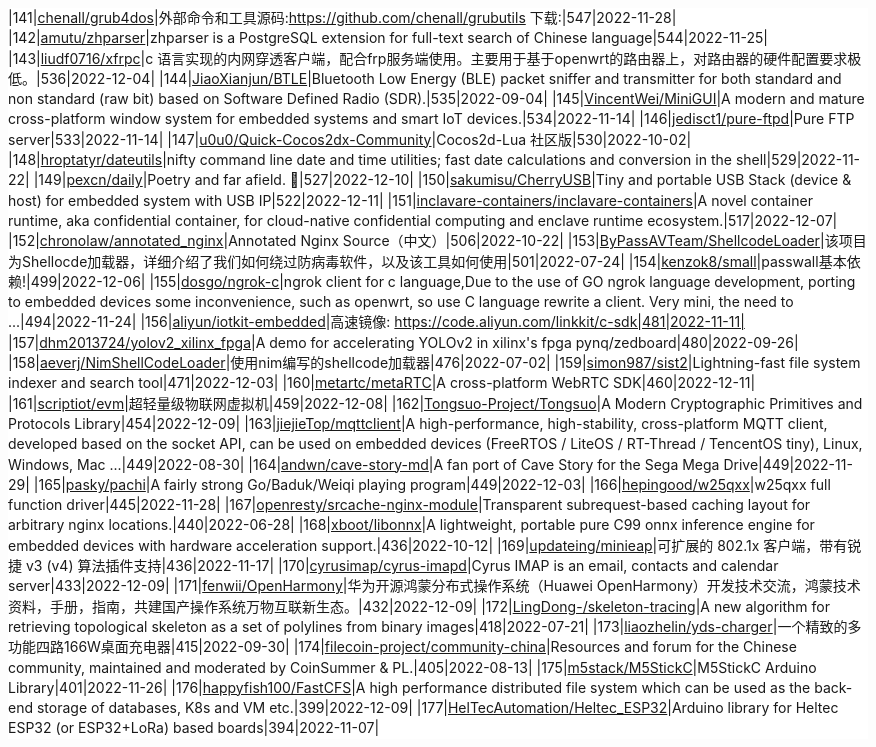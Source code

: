 |141|[chenall/grub4dos](https://github.com/chenall/grub4dos)|外部命令和工具源码:https://github.com/chenall/grubutils 下载:|547|2022-11-28|
|142|[amutu/zhparser](https://github.com/amutu/zhparser)|zhparser is a PostgreSQL extension for full-text search of Chinese language|544|2022-11-25|
|143|[liudf0716/xfrpc](https://github.com/liudf0716/xfrpc)|c 语言实现的内网穿透客户端，配合frp服务端使用。主要用于基于openwrt的路由器上，对路由器的硬件配置要求极低。|536|2022-12-04|
|144|[JiaoXianjun/BTLE](https://github.com/JiaoXianjun/BTLE)|Bluetooth Low Energy (BLE) packet sniffer and transmitter for both standard and non standard (raw bit) based on Software Defined Radio (SDR).|535|2022-09-04|
|145|[VincentWei/MiniGUI](https://github.com/VincentWei/MiniGUI)|A modern and mature cross-platform window system for embedded systems and smart IoT devices.|534|2022-11-14|
|146|[jedisct1/pure-ftpd](https://github.com/jedisct1/pure-ftpd)|Pure FTP server|533|2022-11-14|
|147|[u0u0/Quick-Cocos2dx-Community](https://github.com/u0u0/Quick-Cocos2dx-Community)|Cocos2d-Lua 社区版|530|2022-10-02|
|148|[hroptatyr/dateutils](https://github.com/hroptatyr/dateutils)|nifty command line date and time utilities; fast date calculations and conversion in the shell|529|2022-11-22|
|149|[pexcn/daily](https://github.com/pexcn/daily)|Poetry and far afield. 🌊|527|2022-12-10|
|150|[sakumisu/CherryUSB](https://github.com/sakumisu/CherryUSB)|Tiny and portable USB Stack (device & host) for embedded system with USB IP|522|2022-12-11|
|151|[inclavare-containers/inclavare-containers](https://github.com/inclavare-containers/inclavare-containers)|A novel container runtime, aka confidential container, for cloud-native confidential computing and enclave runtime ecosystem.|517|2022-12-07|
|152|[chronolaw/annotated_nginx](https://github.com/chronolaw/annotated_nginx)|Annotated Nginx Source（中文）|506|2022-10-22|
|153|[ByPassAVTeam/ShellcodeLoader](https://github.com/ByPassAVTeam/ShellcodeLoader)|该项目为Shellocde加载器，详细介绍了我们如何绕过防病毒软件，以及该工具如何使用|501|2022-07-24|
|154|[kenzok8/small](https://github.com/kenzok8/small)|passwall基本依赖!|499|2022-12-06|
|155|[dosgo/ngrok-c](https://github.com/dosgo/ngrok-c)|ngrok client for c language,Due to the use of GO ngrok language development, porting to embedded devices some inconvenience, such as openwrt, so use C language rewrite a client. Very mini, the need to ...|494|2022-11-24|
|156|[aliyun/iotkit-embedded](https://github.com/aliyun/iotkit-embedded)|高速镜像: https://code.aliyun.com/linkkit/c-sdk|481|2022-11-11|
|157|[dhm2013724/yolov2_xilinx_fpga](https://github.com/dhm2013724/yolov2_xilinx_fpga)|A demo for accelerating YOLOv2 in xilinx's fpga pynq/zedboard|480|2022-09-26|
|158|[aeverj/NimShellCodeLoader](https://github.com/aeverj/NimShellCodeLoader)|使用nim编写的shellcode加载器|476|2022-07-02|
|159|[simon987/sist2](https://github.com/simon987/sist2)|Lightning-fast file system indexer and search tool|471|2022-12-03|
|160|[metartc/metaRTC](https://github.com/metartc/metaRTC)|A cross-platform WebRTC SDK|460|2022-12-11|
|161|[scriptiot/evm](https://github.com/scriptiot/evm)|超轻量级物联网虚拟机|459|2022-12-08|
|162|[Tongsuo-Project/Tongsuo](https://github.com/Tongsuo-Project/Tongsuo)|A Modern Cryptographic Primitives and Protocols Library|454|2022-12-09|
|163|[jiejieTop/mqttclient](https://github.com/jiejieTop/mqttclient)|A high-performance, high-stability, cross-platform MQTT client, developed based on the socket API, can be used on embedded devices (FreeRTOS / LiteOS / RT-Thread / TencentOS tiny), Linux, Windows, Mac ...|449|2022-08-30|
|164|[andwn/cave-story-md](https://github.com/andwn/cave-story-md)|A fan port of Cave Story for the Sega Mega Drive|449|2022-11-29|
|165|[pasky/pachi](https://github.com/pasky/pachi)|A fairly strong Go/Baduk/Weiqi playing program|449|2022-12-03|
|166|[hepingood/w25qxx](https://github.com/hepingood/w25qxx)|w25qxx full function driver|445|2022-11-28|
|167|[openresty/srcache-nginx-module](https://github.com/openresty/srcache-nginx-module)|Transparent subrequest-based caching layout for arbitrary nginx locations.|440|2022-06-28|
|168|[xboot/libonnx](https://github.com/xboot/libonnx)|A lightweight, portable pure C99 onnx inference engine for embedded devices with hardware acceleration support.|436|2022-10-12|
|169|[updateing/minieap](https://github.com/updateing/minieap)|可扩展的 802.1x 客户端，带有锐捷 v3 (v4) 算法插件支持|436|2022-11-17|
|170|[cyrusimap/cyrus-imapd](https://github.com/cyrusimap/cyrus-imapd)|Cyrus IMAP is an email, contacts and calendar server|433|2022-12-09|
|171|[fenwii/OpenHarmony](https://github.com/fenwii/OpenHarmony)|华为开源鸿蒙分布式操作系统（Huawei OpenHarmony）开发技术交流，鸿蒙技术资料，手册，指南，共建国产操作系统万物互联新生态。|432|2022-12-09|
|172|[LingDong-/skeleton-tracing](https://github.com/LingDong-/skeleton-tracing)|A new algorithm for retrieving topological skeleton as a set of polylines from binary images|418|2022-07-21|
|173|[liaozhelin/yds-charger](https://github.com/liaozhelin/yds-charger)|一个精致的多功能四路166W桌面充电器|415|2022-09-30|
|174|[filecoin-project/community-china](https://github.com/filecoin-project/community-china)|Resources and forum for the Chinese community, maintained and moderated by CoinSummer & PL.|405|2022-08-13|
|175|[m5stack/M5StickC](https://github.com/m5stack/M5StickC)|M5StickC Arduino Library|401|2022-11-26|
|176|[happyfish100/FastCFS](https://github.com/happyfish100/FastCFS)|A high performance distributed file system which can be used as the back-end storage of databases, K8s and VM etc.|399|2022-12-09|
|177|[HelTecAutomation/Heltec_ESP32](https://github.com/HelTecAutomation/Heltec_ESP32)|Arduino library for Heltec ESP32 (or ESP32+LoRa) based boards|394|2022-11-07|